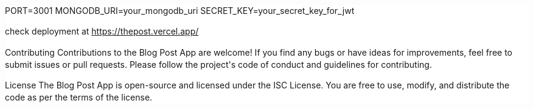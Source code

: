 PORT=3001
MONGODB_URI=your_mongodb_uri
SECRET_KEY=your_secret_key_for_jwt






check deployment at
https://thepost.vercel.app/



Contributing
Contributions to the Blog Post App are welcome! If you find any bugs or have ideas for improvements, feel free to submit issues or pull requests. Please follow the project's code of conduct and guidelines for contributing.

License
The Blog Post App is open-source and licensed under the ISC License. You are free to use, modify, and distribute the code as per the terms of the license.
